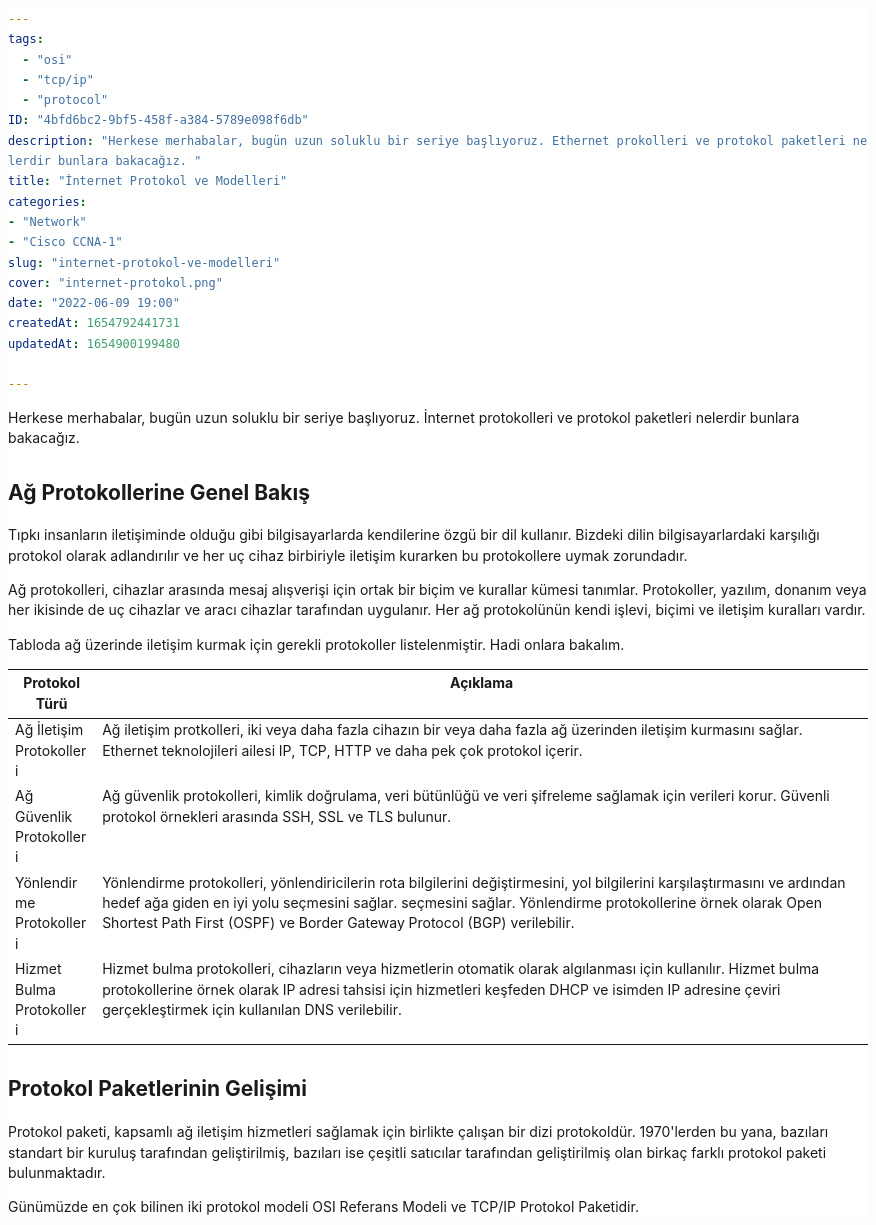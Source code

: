 ```yaml
---
tags:
  - "osi"
  - "tcp/ip"
  - "protocol"
ID: "4bfd6bc2-9bf5-458f-a384-5789e098f6db"
description: "Herkese merhabalar, bugün uzun soluklu bir seriye başlıyoruz. Ethernet prokolleri ve protokol paketleri nelerdir bunlara bakacağız. "
title: "İnternet Protokol ve Modelleri"
categories:
- "Network"
- "Cisco CCNA-1"
slug: "internet-protokol-ve-modelleri"
cover: "internet-protokol.png"
date: "2022-06-09 19:00"
createdAt: 1654792441731
updatedAt: 1654900199480

---
```



Herkese merhabalar, bugün uzun soluklu bir seriye başlıyoruz. İnternet protokolleri ve protokol paketleri nelerdir bunlara bakacağız. 

## Ağ Protokollerine Genel Bakış
Tıpkı insanların iletişiminde olduğu gibi bilgisayarlarda kendilerine özgü bir dil kullanır. Bizdeki dilin bilgisayarlardaki karşılığı protokol olarak adlandırılır ve her uç cihaz birbiriyle iletişim kurarken bu protokollere uymak zorundadır. 

Ağ protokolleri, cihazlar arasında mesaj alışverişi için ortak bir biçim ve kurallar kümesi tanımlar. Protokoller, yazılım, donanım veya her ikisinde de uç cihazlar ve aracı cihazlar tarafından uygulanır. Her ağ protokolünün kendi işlevi, biçimi ve iletişim kuralları vardır.

Tabloda ağ üzerinde iletişim kurmak için gerekli protokoller listelenmiştir. Hadi onlara bakalım. 

|Protokol Türü|Açıklama  |
|--|--|
| Ağ İletişim Protokolleri | Ağ iletişim protkolleri, iki veya daha fazla cihazın bir veya daha fazla ağ üzerinden iletişim kurmasını sağlar. Ethernet teknolojileri ailesi IP, TCP, HTTP ve daha pek çok protokol içerir. |
|Ağ Güvenlik Protokolleri|Ağ güvenlik protokolleri, kimlik doğrulama, veri bütünlüğü ve veri şifreleme sağlamak için verileri korur. Güvenli protokol örnekleri arasında SSH, SSL ve TLS bulunur.|
|Yönlendirme Protokolleri|Yönlendirme protokolleri, yönlendiricilerin rota bilgilerini değiştirmesini, yol bilgilerini karşılaştırmasını ve ardından hedef ağa giden en iyi yolu seçmesini sağlar. seçmesini sağlar. Yönlendirme protokollerine örnek olarak Open Shortest Path First (OSPF) ve Border Gateway Protocol (BGP) verilebilir.|
|Hizmet Bulma Protokolleri|Hizmet bulma protokolleri, cihazların veya hizmetlerin otomatik olarak algılanması için kullanılır. Hizmet bulma protokollerine örnek olarak IP adresi tahsisi için hizmetleri keşfeden DHCP ve isimden IP adresine çeviri gerçekleştirmek için kullanılan DNS verilebilir.|

## Protokol Paketlerinin Gelişimi
Protokol paketi, kapsamlı ağ iletişim hizmetleri sağlamak için birlikte çalışan bir dizi protokoldür. 1970'lerden bu yana, bazıları standart bir kuruluş tarafından geliştirilmiş, bazıları ise çeşitli satıcılar tarafından geliştirilmiş olan birkaç farklı protokol paketi bulunmaktadır.

Günümüzde en çok bilinen iki protokol modeli OSI Referans Modeli ve TCP/IP Protokol Paketidir. 
